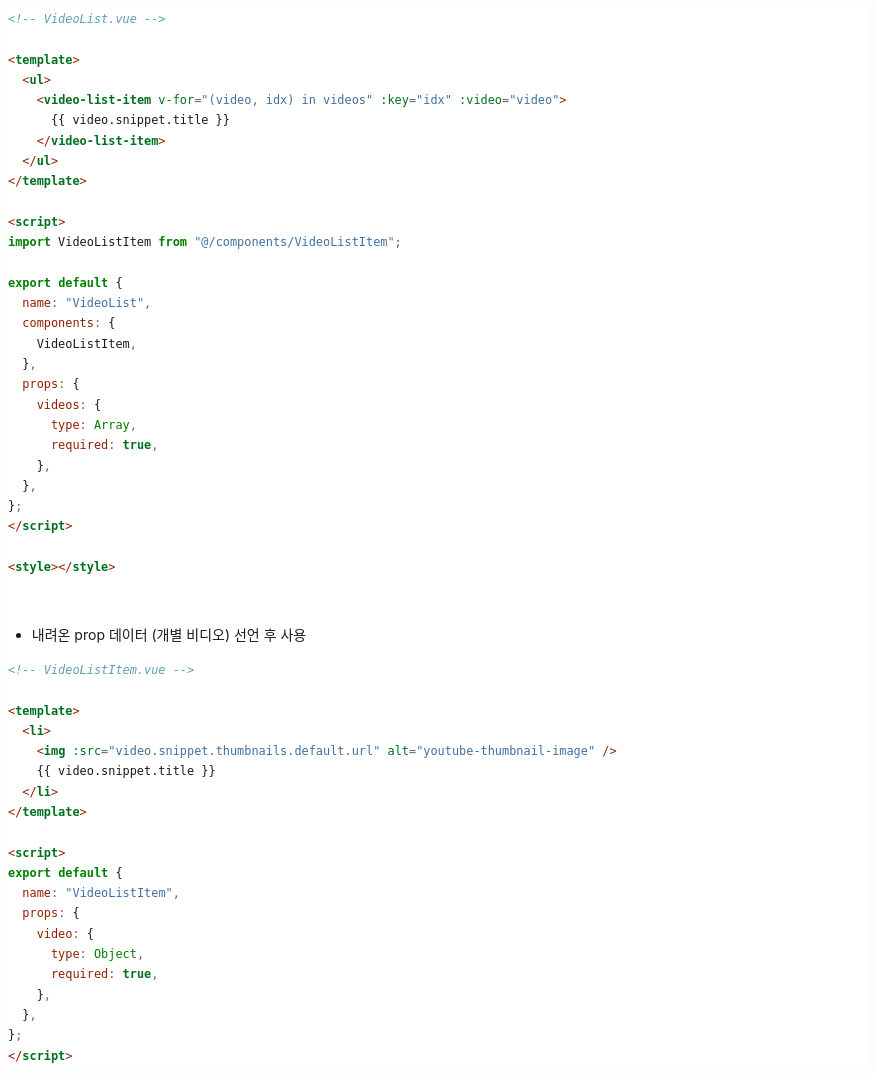 ```html
<!-- VideoList.vue -->

<template>
  <ul>
    <video-list-item v-for="(video, idx) in videos" :key="idx" :video="video">
      {{ video.snippet.title }}
    </video-list-item>
  </ul>
</template>

<script>
import VideoListItem from "@/components/VideoListItem";

export default {
  name: "VideoList",
  components: {
    VideoListItem,
  },
  props: {
    videos: {
      type: Array,
      required: true,
    },
  },
};
</script>

<style></style>
```

<br/>

- 내려온 prop 데이터 (개별 비디오) 선언 후 사용

```html
<!-- VideoListItem.vue -->

<template>
  <li>
    <img :src="video.snippet.thumbnails.default.url" alt="youtube-thumbnail-image" />
    {{ video.snippet.title }}
  </li>
</template>

<script>
export default {
  name: "VideoListItem",
  props: {
    video: {
      type: Object,
      required: true,
    },
  },
};
</script>
```
